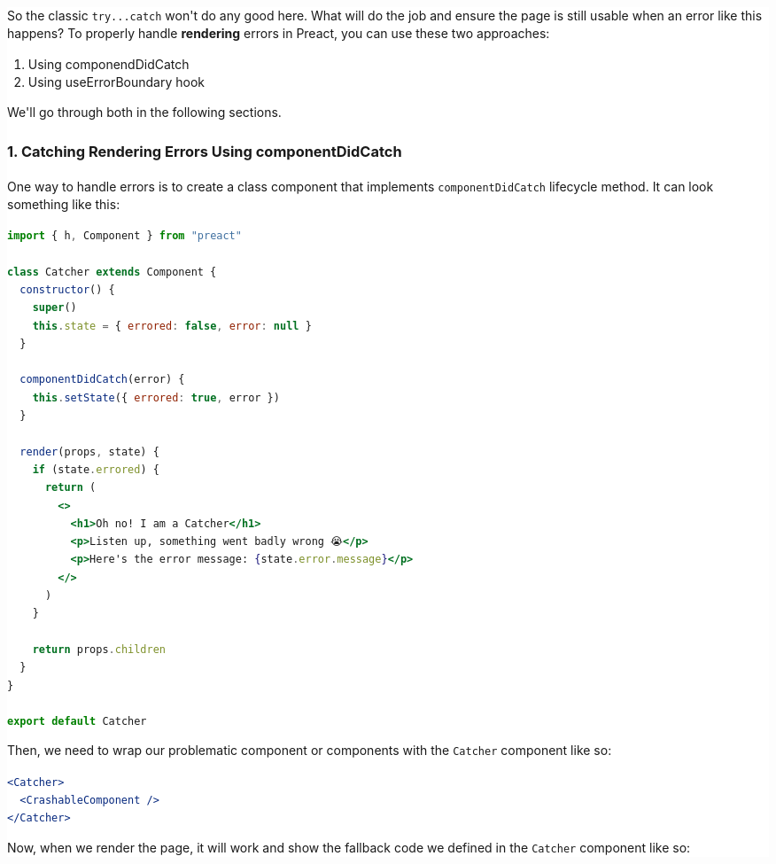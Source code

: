 So the classic `try...catch` won't do any good here. What will do the job and ensure the page is still usable when an error like this happens? To properly handle **rendering** errors in Preact, you can use these two approaches:

1. Using componendDidCatch
2. Using useErrorBoundary hook

We'll go through both in the following sections.

### 1. Catching Rendering Errors Using componentDidCatch

One way to handle errors is to create a class component that implements `componentDidCatch` lifecycle method. It can look something like this:

```jsx
import { h, Component } from "preact"

class Catcher extends Component {
  constructor() {
    super()
    this.state = { errored: false, error: null }
  }

  componentDidCatch(error) {
    this.setState({ errored: true, error })
  }

  render(props, state) {
    if (state.errored) {
      return (
        <>
          <h1>Oh no! I am a Catcher</h1>
          <p>Listen up, something went badly wrong 😭</p>
          <p>Here's the error message: {state.error.message}</p>
        </>
      )
    }

    return props.children
  }
}

export default Catcher
```

Then, we need to wrap our problematic component or components with the `Catcher` component like so:

```jsx
<Catcher>
  <CrashableComponent />
</Catcher>
```

Now, when we render the page, it will work and show the fallback code we defined in the `Catcher` component like so:

